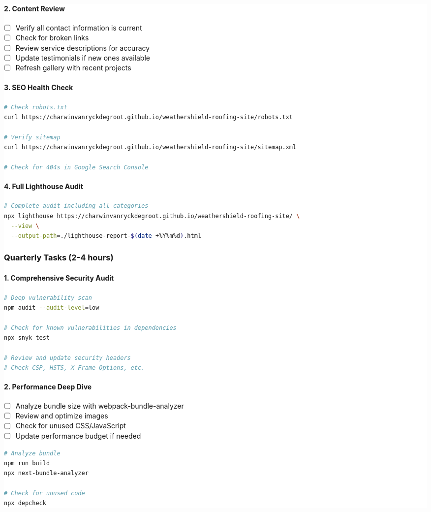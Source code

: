 #### 2. Content Review
- [ ] Verify all contact information is current
- [ ] Check for broken links
- [ ] Review service descriptions for accuracy
- [ ] Update testimonials if new ones available
- [ ] Refresh gallery with recent projects

#### 3. SEO Health Check
```bash
# Check robots.txt
curl https://charwinvanryckdegroot.github.io/weathershield-roofing-site/robots.txt

# Verify sitemap
curl https://charwinvanryckdegroot.github.io/weathershield-roofing-site/sitemap.xml

# Check for 404s in Google Search Console
```

#### 4. Full Lighthouse Audit
```bash
# Complete audit including all categories
npx lighthouse https://charwinvanryckdegroot.github.io/weathershield-roofing-site/ \
  --view \
  --output-path=./lighthouse-report-$(date +%Y%m%d).html
```

### Quarterly Tasks (2-4 hours)

#### 1. Comprehensive Security Audit
```bash
# Deep vulnerability scan
npm audit --audit-level=low

# Check for known vulnerabilities in dependencies
npx snyk test

# Review and update security headers
# Check CSP, HSTS, X-Frame-Options, etc.
```

#### 2. Performance Deep Dive
- [ ] Analyze bundle size with webpack-bundle-analyzer
- [ ] Review and optimize images
- [ ] Check for unused CSS/JavaScript
- [ ] Update performance budget if needed

```bash
# Analyze bundle
npm run build
npx next-bundle-analyzer

# Check for unused code
npx depcheck
```
